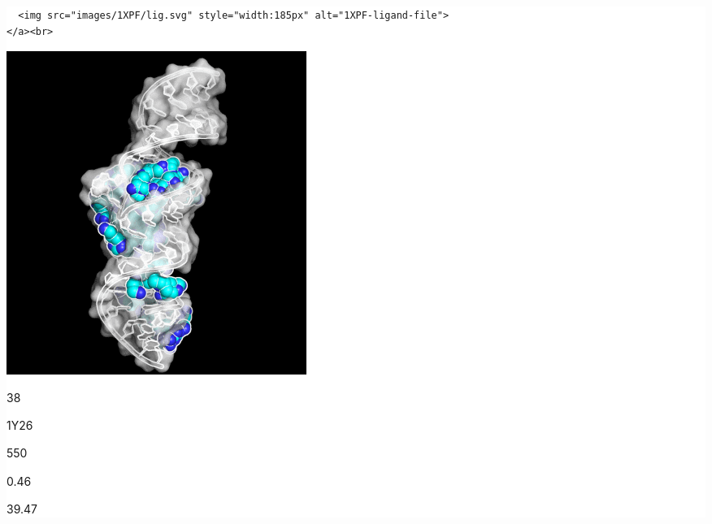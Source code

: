       <img src="images/1XPF/lig.svg" style="width:185px" alt="1XPF-ligand-file">
    </a><br>
  </p>
</td>
<td halign="center" style="word-wrap: break-word;" valign="top">
  <p>
    <a href="images/1XPF/poses.gif">
      <img src="images/1XPF/poses.gif" style="width:369px" style="height:398px"alt="1XPF-poses-file">
    </a><br>
  </p>
</td>
</tr>
<tr>
<td halign="center" style="word-wrap: break-word;" valign="top">
  <p> 38 </p>
</td>
  <td halign="center" style="word-wrap: break-word;" valign="top">
    <p> 1Y26 </p>
  </td>
  </td>
  <td halign="center" style="word-wrap: break-word;" valign="top">
    <p> 550 </p>
  </td>
  </td>
  <td halign="center" style="word-wrap: break-word;" valign="top">
    <p> 0.46 </p>
  </td>
  </td>
  <td halign="center" style="word-wrap: break-word;" valign="top">
    <p> 39.47 </p>